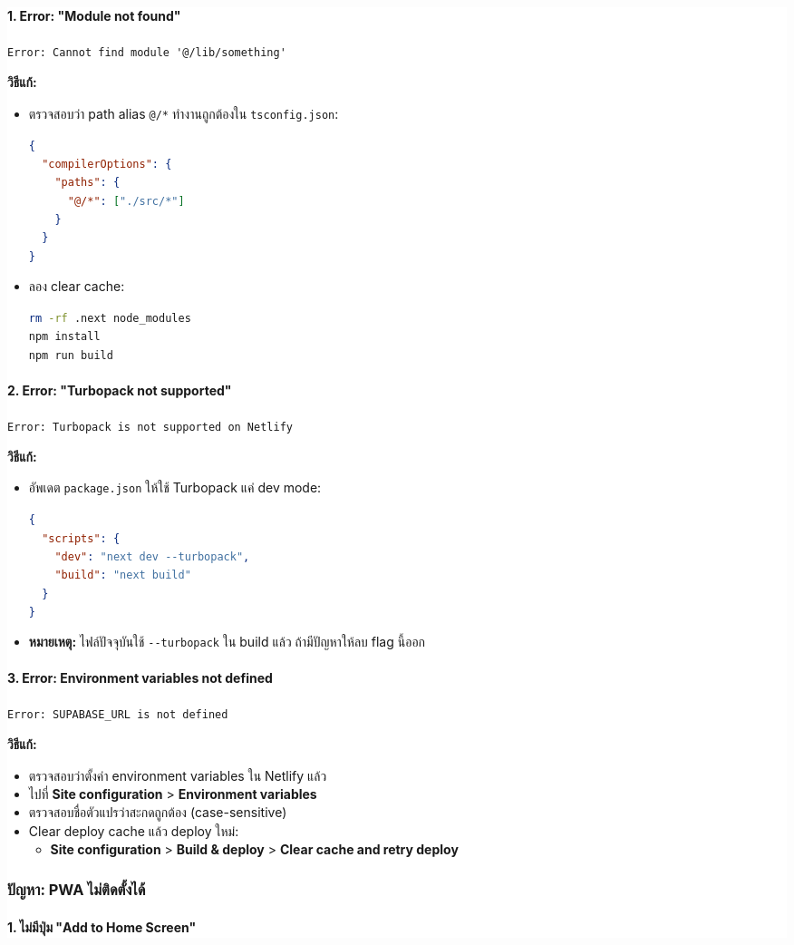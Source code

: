 #### 1. Error: "Module not found"
```
Error: Cannot find module '@/lib/something'
```

**วิธีแก้:**
- ตรวจสอบว่า path alias `@/*` ทำงานถูกต้องใน `tsconfig.json`:
  ```json
  {
    "compilerOptions": {
      "paths": {
        "@/*": ["./src/*"]
      }
    }
  }
  ```
- ลอง clear cache:
  ```bash
  rm -rf .next node_modules
  npm install
  npm run build
  ```

#### 2. Error: "Turbopack not supported"
```
Error: Turbopack is not supported on Netlify
```

**วิธีแก้:**
- อัพเดต `package.json` ให้ใช้ Turbopack แค่ dev mode:
  ```json
  {
    "scripts": {
      "dev": "next dev --turbopack",
      "build": "next build"
    }
  }
  ```
- **หมายเหตุ:** ไฟล์ปัจจุบันใช้ `--turbopack` ใน build แล้ว ถ้ามีปัญหาให้ลบ flag นี้ออก

#### 3. Error: Environment variables not defined
```
Error: SUPABASE_URL is not defined
```

**วิธีแก้:**
- ตรวจสอบว่าตั้งค่า environment variables ใน Netlify แล้ว
- ไปที่ **Site configuration** > **Environment variables**
- ตรวจสอบชื่อตัวแปรว่าสะกดถูกต้อง (case-sensitive)
- Clear deploy cache แล้ว deploy ใหม่:
  - **Site configuration** > **Build & deploy** > **Clear cache and retry deploy**

### ปัญหา: PWA ไม่ติดตั้งได้

#### 1. ไม่มีปุ่ม "Add to Home Screen"
